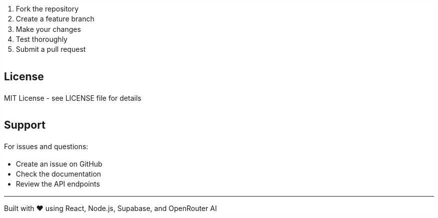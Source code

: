 1. Fork the repository
2. Create a feature branch
3. Make your changes
4. Test thoroughly
5. Submit a pull request

## License

MIT License - see LICENSE file for details

## Support

For issues and questions:
- Create an issue on GitHub
- Check the documentation
- Review the API endpoints

---

Built with ❤️ using React, Node.js, Supabase, and OpenRouter AI


